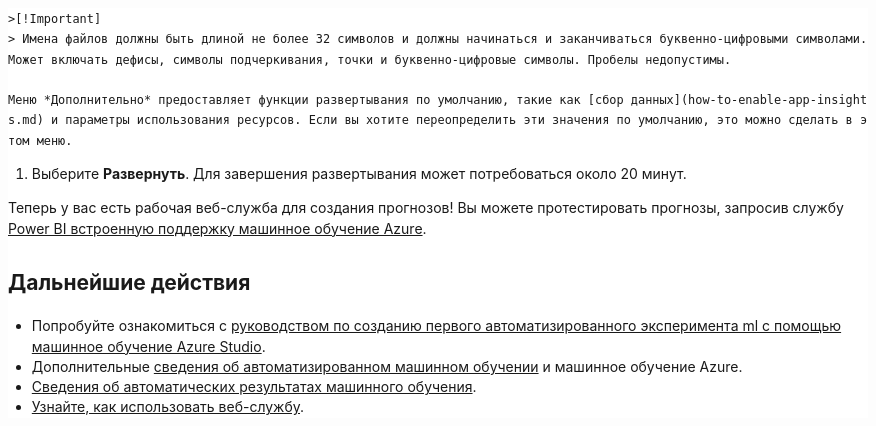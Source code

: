     >[!Important]
    > Имена файлов должны быть длиной не более 32 символов и должны начинаться и заканчиваться буквенно-цифровыми символами. Может включать дефисы, символы подчеркивания, точки и буквенно-цифровые символы. Пробелы недопустимы.

    Меню *Дополнительно* предоставляет функции развертывания по умолчанию, такие как [сбор данных](how-to-enable-app-insights.md) и параметры использования ресурсов. Если вы хотите переопределить эти значения по умолчанию, это можно сделать в этом меню.

1. Выберите **Развернуть**. Для завершения развертывания может потребоваться около 20 минут.

Теперь у вас есть рабочая веб-служба для создания прогнозов! Вы можете протестировать прогнозы, запросив службу [Power BI встроенную поддержку машинное обучение Azure](how-to-consume-web-service.md#consume-the-service-from-power-bi).

## <a name="next-steps"></a>Дальнейшие действия

* Попробуйте ознакомиться с [руководством по созданию первого автоматизированного эксперимента ml с помощью машинное обучение Azure Studio](tutorial-first-experiment-automated-ml.md). 
* Дополнительные [сведения об автоматизированном машинном обучении](concept-automated-ml.md) и машинное обучение Azure.
* [Сведения об автоматических результатах машинного обучения](how-to-understand-automated-ml.md).
* [Узнайте, как использовать веб-службу](https://docs.microsoft.com/azure/machine-learning/how-to-consume-web-service).
